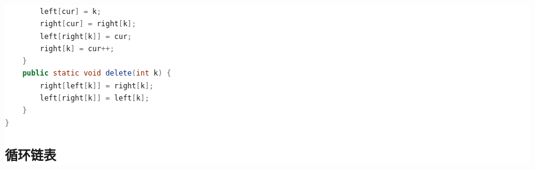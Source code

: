 ```java
        left[cur] = k;
        right[cur] = right[k];
        left[right[k]] = cur;
        right[k] = cur++;
    }
    public static void delete(int k) {
        right[left[k]] = right[k];
        left[right[k]] = left[k];
    }
}
```

## 循环链表

